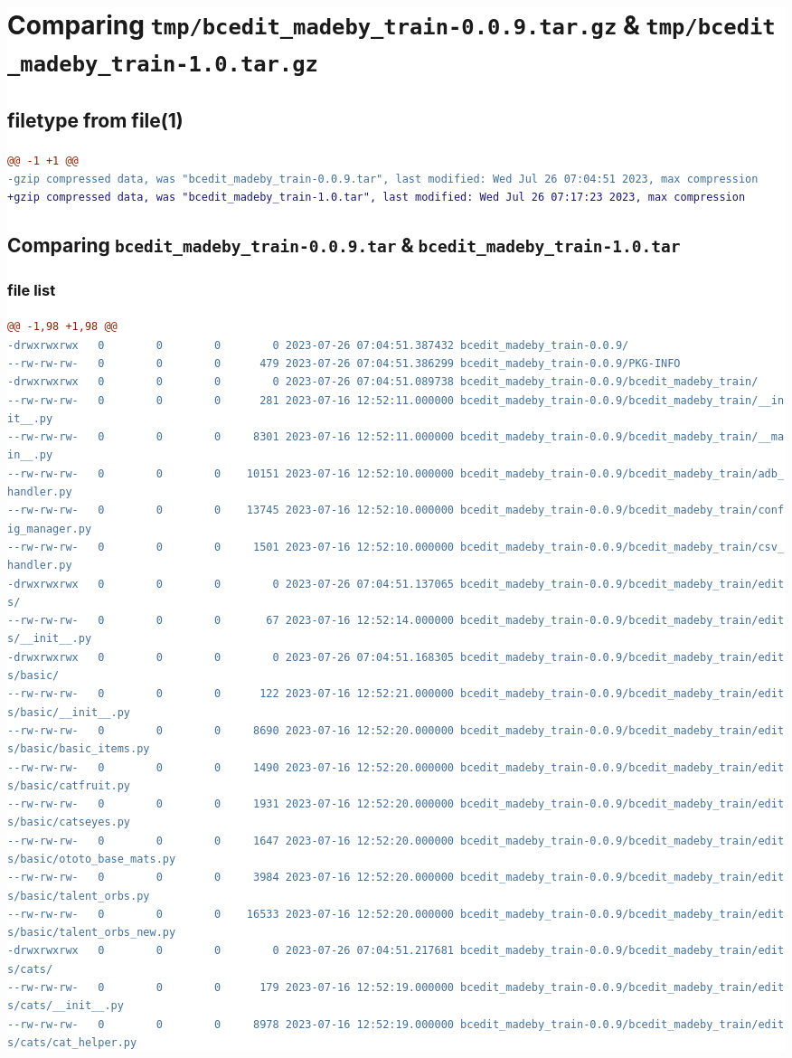 # Comparing `tmp/bcedit_madeby_train-0.0.9.tar.gz` & `tmp/bcedit_madeby_train-1.0.tar.gz`

## filetype from file(1)

```diff
@@ -1 +1 @@
-gzip compressed data, was "bcedit_madeby_train-0.0.9.tar", last modified: Wed Jul 26 07:04:51 2023, max compression
+gzip compressed data, was "bcedit_madeby_train-1.0.tar", last modified: Wed Jul 26 07:17:23 2023, max compression
```

## Comparing `bcedit_madeby_train-0.0.9.tar` & `bcedit_madeby_train-1.0.tar`

### file list

```diff
@@ -1,98 +1,98 @@
-drwxrwxrwx   0        0        0        0 2023-07-26 07:04:51.387432 bcedit_madeby_train-0.0.9/
--rw-rw-rw-   0        0        0      479 2023-07-26 07:04:51.386299 bcedit_madeby_train-0.0.9/PKG-INFO
-drwxrwxrwx   0        0        0        0 2023-07-26 07:04:51.089738 bcedit_madeby_train-0.0.9/bcedit_madeby_train/
--rw-rw-rw-   0        0        0      281 2023-07-16 12:52:11.000000 bcedit_madeby_train-0.0.9/bcedit_madeby_train/__init__.py
--rw-rw-rw-   0        0        0     8301 2023-07-16 12:52:11.000000 bcedit_madeby_train-0.0.9/bcedit_madeby_train/__main__.py
--rw-rw-rw-   0        0        0    10151 2023-07-16 12:52:10.000000 bcedit_madeby_train-0.0.9/bcedit_madeby_train/adb_handler.py
--rw-rw-rw-   0        0        0    13745 2023-07-16 12:52:10.000000 bcedit_madeby_train-0.0.9/bcedit_madeby_train/config_manager.py
--rw-rw-rw-   0        0        0     1501 2023-07-16 12:52:10.000000 bcedit_madeby_train-0.0.9/bcedit_madeby_train/csv_handler.py
-drwxrwxrwx   0        0        0        0 2023-07-26 07:04:51.137065 bcedit_madeby_train-0.0.9/bcedit_madeby_train/edits/
--rw-rw-rw-   0        0        0       67 2023-07-16 12:52:14.000000 bcedit_madeby_train-0.0.9/bcedit_madeby_train/edits/__init__.py
-drwxrwxrwx   0        0        0        0 2023-07-26 07:04:51.168305 bcedit_madeby_train-0.0.9/bcedit_madeby_train/edits/basic/
--rw-rw-rw-   0        0        0      122 2023-07-16 12:52:21.000000 bcedit_madeby_train-0.0.9/bcedit_madeby_train/edits/basic/__init__.py
--rw-rw-rw-   0        0        0     8690 2023-07-16 12:52:20.000000 bcedit_madeby_train-0.0.9/bcedit_madeby_train/edits/basic/basic_items.py
--rw-rw-rw-   0        0        0     1490 2023-07-16 12:52:20.000000 bcedit_madeby_train-0.0.9/bcedit_madeby_train/edits/basic/catfruit.py
--rw-rw-rw-   0        0        0     1931 2023-07-16 12:52:20.000000 bcedit_madeby_train-0.0.9/bcedit_madeby_train/edits/basic/catseyes.py
--rw-rw-rw-   0        0        0     1647 2023-07-16 12:52:20.000000 bcedit_madeby_train-0.0.9/bcedit_madeby_train/edits/basic/ototo_base_mats.py
--rw-rw-rw-   0        0        0     3984 2023-07-16 12:52:20.000000 bcedit_madeby_train-0.0.9/bcedit_madeby_train/edits/basic/talent_orbs.py
--rw-rw-rw-   0        0        0    16533 2023-07-16 12:52:20.000000 bcedit_madeby_train-0.0.9/bcedit_madeby_train/edits/basic/talent_orbs_new.py
-drwxrwxrwx   0        0        0        0 2023-07-26 07:04:51.217681 bcedit_madeby_train-0.0.9/bcedit_madeby_train/edits/cats/
--rw-rw-rw-   0        0        0      179 2023-07-16 12:52:19.000000 bcedit_madeby_train-0.0.9/bcedit_madeby_train/edits/cats/__init__.py
--rw-rw-rw-   0        0        0     8978 2023-07-16 12:52:19.000000 bcedit_madeby_train-0.0.9/bcedit_madeby_train/edits/cats/cat_helper.py
```